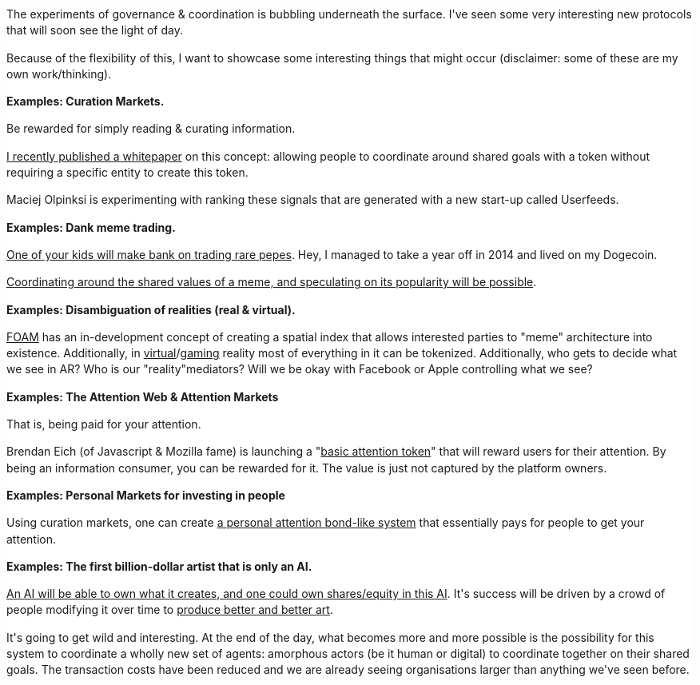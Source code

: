 The experiments of governance & coordination is bubbling underneath the surface. I've seen some very interesting new protocols that will soon see the light of day.

Because of the flexibility of this, I want to showcase some interesting things that might occur (disclaimer: some of these are my own work/thinking).

**Examples: Curation Markets.**

Be rewarded for simply reading & curating information.

[I recently published a whitepaper](https://docs.google.com/document/d/1VNkBjjGhcZUV9CyC0ccWYbqeOoVKT2maqX0rK3yXB20/edit) on this concept: allowing people to coordinate around shared goals with a token without requiring a specific entity to create this token.

Maciej Olpinksi is experimenting with ranking these signals that are generated with a new start-up called Userfeeds.

**Examples: Dank meme trading.**

[One of your kids will make bank on trading rare pepes](https://medium.com/@coin_and_peace/rarepepe-is-the-most-innovative-project-in-the-crypto-space-seriously-6d6b74749687#.jq14znmbd). Hey, I managed to take a year off in 2014 and lived on my Dogecoin.

[Coordinating around the shared values of a meme, and speculating on its popularity will be possible](https://www.theverge.com/2017/1/10/14223264/meme-economy-reddit-stock-market).

**Examples: Disambiguation of realities (real & virtual).**

[FOAM](https://www.foam.space/) has an in-development concept of creating a spatial index that allows interested parties to "meme" architecture into existence. Additionally, in [virtual](https://decentraland.org/)/[gaming](https://medium.com/ownage/cryptoproperty-6-reasons-the-blockchain-will-revolutionise-game-content-37b249556200) reality most of everything in it can be tokenized. Additionally, who gets to decide what we see in AR? Who is our "reality"mediators? Will we be okay with Facebook or Apple controlling what we see?

**Examples: The Attention Web & Attention Markets**

That is, being paid for your attention.

Brendan Eich (of Javascript & Mozilla fame) is launching a "[basic attention token](https://basicattentiontoken.org/)" that will reward users for their attention. By being an information consumer, you can be rewarded for it. The value is just not captured by the platform owners.

**Examples: Personal Markets for investing in people**

Using curation markets, one can create [a personal attention bond-like system](https://medium.com/@simondlr/monetizing-your-attention-introducing-persona-attention-bonds-c586111f0882) that essentially pays for people to get your attention.

**Examples: The first billion-dollar artist that is only an AI.**

[An AI will be able to own what it creates, and one could own shares/equity in this AI](https://medium.com/@trentmc0/wild-wooly-ai-daos-d1719e040956). It's success will be driven by a crowd of people modifying it over time to [produce better and better art](https://medium.com/@simondlr/a-software-agent-without-human-control-that-produces-owns-sells-its-own-art-2a232e053329).

It's going to get wild and interesting. At the end of the day, what becomes more and more possible is the possibility for this system to coordinate a wholly new set of agents: amorphous actors (be it human or digital) to coordinate together on their shared goals. The transaction costs have been reduced and we are already seeing organisations larger than anything we've seen before.
